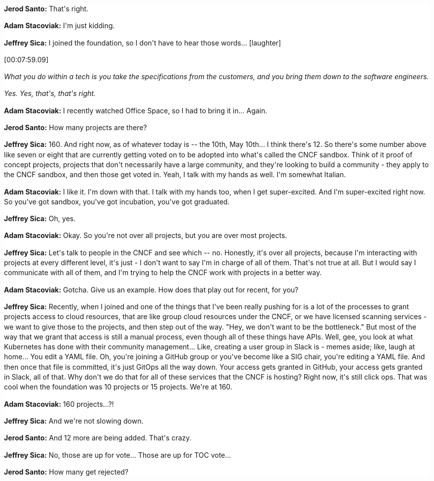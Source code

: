 **Jerod Santo:** That's right.

**Adam Stacoviak:** I'm just kidding.

**Jeffrey Sica:** I joined the foundation, so I don't have to hear those words... \[laughter\]

\[00:07:59.09\]

*What you do within a tech is you take the specifications from the customers, and you bring them down to the software engineers.*

*Yes. Yes, that's, that's right.*

**Adam Stacoviak:** I recently watched Office Space, so I had to bring it in... Again.

**Jerod Santo:** How many projects are there?

**Jeffrey Sica:** 160. And right now, as of whatever today is -- the 10th, May 10th... I think there's 12. So there's some number above like seven or eight that are currently getting voted on to be adopted into what's called the CNCF sandbox. Think of it proof of concept projects, projects that don't necessarily have a large community, and they're looking to build a community - they apply to the CNCF sandbox, and then those get voted in. Yeah, I talk with my hands as well. I'm somewhat Italian.

**Adam Stacoviak:** I like it. I'm down with that. I talk with my hands too, when I get super-excited. And I'm super-excited right now. So you've got sandbox, you've got incubation, you've got graduated.

**Jeffrey Sica:** Oh, yes.

**Adam Stacoviak:** Okay. So you're not over all projects, but you are over most projects.

**Jeffrey Sica:** Let's talk to people in the CNCF and see which -- no. Honestly, it's over all projects, because I'm interacting with projects at every different level, it's just - I don't want to say I'm in charge of all of them. That's not true at all. But I would say I communicate with all of them, and I'm trying to help the CNCF work with projects in a better way.

**Adam Stacoviak:** Gotcha. Give us an example. How does that play out for recent, for you?

**Jeffrey Sica:** Recently, when I joined and one of the things that I've been really pushing for is a lot of the processes to grant projects access to cloud resources, that are like group cloud resources under the CNCF, or we have licensed scanning services - we want to give those to the projects, and then step out of the way. "Hey, we don't want to be the bottleneck." But most of the way that we grant that access is still a manual process, even though all of these things have APIs. Well, gee, you look at what Kubernetes has done with their community management... Like, creating a user group in Slack is - memes aside; like, laugh at home... You edit a YAML file. Oh, you're joining a GitHub group or you've become like a SIG chair, you're editing a YAML file. And then once that file is committed, it's just GitOps all the way down. Your access gets granted in GitHub, your access gets granted in Slack, all of that. Why don't we do that for all of these services that the CNCF is hosting? Right now, it's still click ops. That was cool when the foundation was 10 projects or 15 projects. We're at 160.

**Adam Stacoviak:** 160 projects...?!

**Jeffrey Sica:** And we're not slowing down.

**Jerod Santo:** And 12 more are being added. That's crazy.

**Jeffrey Sica:** No, those are up for vote... Those are up for TOC vote...

**Jerod Santo:** How many get rejected?
